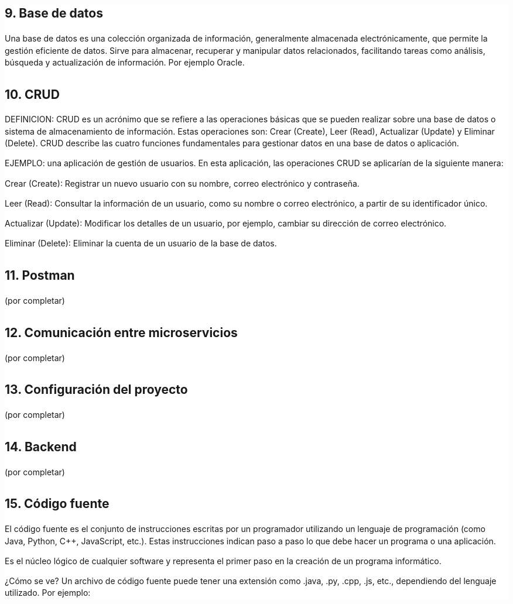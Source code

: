 ## 9. Base de datos
Una base de datos es una colección organizada de información, generalmente almacenada electrónicamente, que permite la gestión eficiente de datos. Sirve para almacenar, recuperar y manipular datos relacionados, facilitando tareas como análisis, búsqueda y actualización de información. Por ejemplo Oracle.

## 10. CRUD
DEFINICION: CRUD es un acrónimo que se refiere a las operaciones básicas que se pueden realizar sobre una base de datos o sistema de almacenamiento de información. Estas operaciones son: Crear (Create), Leer (Read), Actualizar (Update) y Eliminar (Delete). CRUD describe las cuatro funciones fundamentales para gestionar datos en una base de datos o aplicación.

EJEMPLO:  una aplicación de gestión de usuarios. En esta aplicación, las operaciones CRUD se aplicarían de la siguiente manera:

Crear (Create): Registrar un nuevo usuario con su nombre, correo electrónico y contraseña.

Leer (Read): Consultar la información de un usuario, como su nombre o correo electrónico, a partir de su identificador único.

Actualizar (Update): Modificar los detalles de un usuario, por ejemplo, cambiar su dirección de correo electrónico.

Eliminar (Delete): Eliminar la cuenta de un usuario de la base de datos.

## 11. Postman
(por completar)

## 12. Comunicación entre microservicios
(por completar)

## 13. Configuración del proyecto
(por completar)

## 14. Backend
(por completar)

## 15. Código fuente

El código fuente es el conjunto de instrucciones escritas por un programador utilizando un lenguaje de programación (como Java, Python, C++, JavaScript, etc.). Estas instrucciones indican paso a paso lo que debe hacer un programa o una aplicación.

Es el núcleo lógico de cualquier software y representa el primer paso en la creación de un programa informático.

¿Cómo se ve?
Un archivo de código fuente puede tener una extensión como .java, .py, .cpp, .js, etc., dependiendo del lenguaje utilizado. Por ejemplo:

